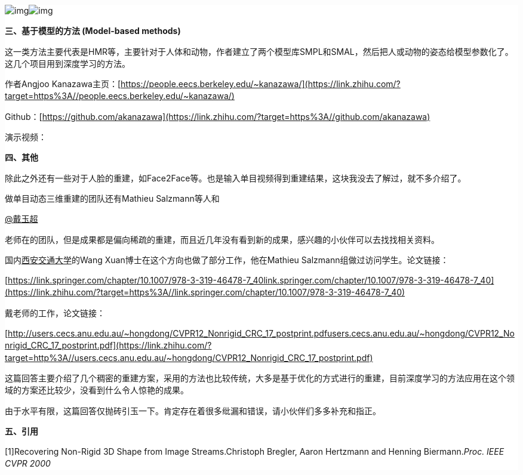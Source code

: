 ![img](https://pic1.zhimg.com/50/v2-da3a17671749373c853da4c72d9911d1_720w.jpg?source=1940ef5c)![img](https://pic1.zhimg.com/80/v2-da3a17671749373c853da4c72d9911d1_1440w.jpg?source=1940ef5c)

**三、基于模型的方法 (Model-based methods)**

这一类方法主要代表是HMR等，主要针对于人体和动物，作者建立了两个模型库SMPL和SMAL，然后把人或动物的姿态给模型参数化了。这几个项目用到深度学习的方法。

作者Angjoo Kanazawa主页：[https://people.eecs.berkeley.edu/~kanazawa/](https://link.zhihu.com/?target=https%3A//people.eecs.berkeley.edu/~kanazawa/)

Github：[https://github.com/akanazawa](https://link.zhihu.com/?target=https%3A//github.com/akanazawa)

演示视频：

<iframe title="video" src="https://video.zhihu.com/video/1247867048929185792?player=%7B%22autoplay%22%3Afalse%2C%22shouldShowPageFullScreenButton%22%3Atrue%7D" allowfullscreen="" frameborder="0" class="css-uwwqev"></iframe>

<iframe title="video" src="https://video.zhihu.com/video/1247867124434636800?player=%7B%22autoplay%22%3Afalse%2C%22shouldShowPageFullScreenButton%22%3Atrue%7D" allowfullscreen="" frameborder="0" class="css-uwwqev"></iframe>

**四、其他**

除此之外还有一些对于人脸的重建，如Face2Face等。也是输入单目视频得到重建结果，这块我没去了解过，就不多介绍了。

做单目动态三维重建的团队还有Mathieu Salzmann等人和 

[@戴玉超](http://www.zhihu.com/people/99407a07afd17db138c3990746a55886)

 老师在的团队，但是成果都是偏向稀疏的重建，而且近几年没有看到新的成果，感兴趣的小伙伴可以去找找相关资料。



国内[西安交通大学](https://www.zhihu.com/search?q=西安交通大学&search_source=Entity&hybrid_search_source=Entity&hybrid_search_extra={"sourceType"%3A"answer"%2C"sourceId"%3A1242628310})的Wang Xuan博士在这个方向也做了部分工作，他在Mathieu Salzmann组做过访问学生。论文链接：

[https://link.springer.com/chapter/10.1007/978-3-319-46478-7_40link.springer.com/chapter/10.1007/978-3-319-46478-7_40](https://link.zhihu.com/?target=https%3A//link.springer.com/chapter/10.1007/978-3-319-46478-7_40)

戴老师的工作，论文链接：

[http://users.cecs.anu.edu.au/~hongdong/CVPR12_Nonrigid_CRC_17_postprint.pdfusers.cecs.anu.edu.au/~hongdong/CVPR12_Nonrigid_CRC_17_postprint.pdf](https://link.zhihu.com/?target=http%3A//users.cecs.anu.edu.au/~hongdong/CVPR12_Nonrigid_CRC_17_postprint.pdf)

这篇回答主要介绍了几个稠密的重建方案，采用的方法也比较传统，大多是基于优化的方式进行的重建，目前深度学习的方法应用在这个领域的方案还比较少，没看到什么令人惊艳的成果。

由于水平有限，这篇回答仅抛砖引玉一下。肯定存在着很多纰漏和错误，请小伙伴们多多补充和指正。

**五、引用**

[1]Recovering Non-Rigid 3D Shape from Image Streams.Christoph Bregler, Aaron Hertzmann and Henning Biermann.*Proc. IEEE CVPR 2000*

